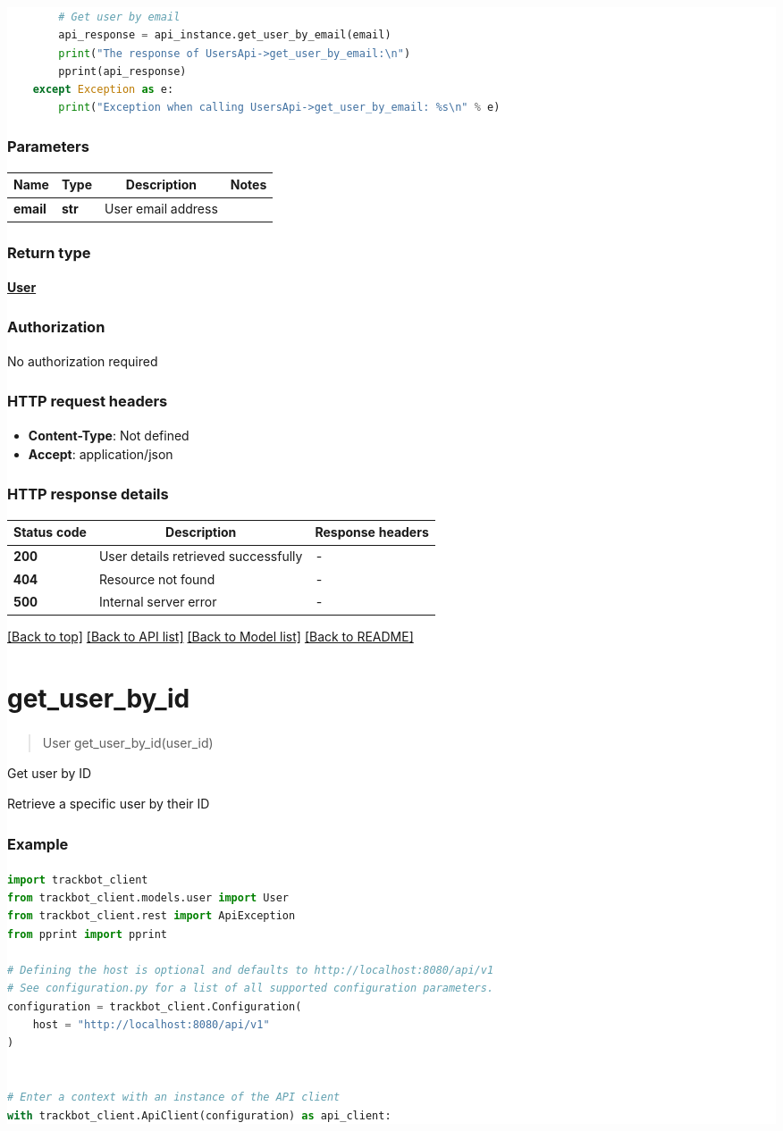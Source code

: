```python
        # Get user by email
        api_response = api_instance.get_user_by_email(email)
        print("The response of UsersApi->get_user_by_email:\n")
        pprint(api_response)
    except Exception as e:
        print("Exception when calling UsersApi->get_user_by_email: %s\n" % e)
```



### Parameters


Name | Type | Description  | Notes
------------- | ------------- | ------------- | -------------
 **email** | **str**| User email address | 

### Return type

[**User**](User.md)

### Authorization

No authorization required

### HTTP request headers

 - **Content-Type**: Not defined
 - **Accept**: application/json

### HTTP response details

| Status code | Description | Response headers |
|-------------|-------------|------------------|
**200** | User details retrieved successfully |  -  |
**404** | Resource not found |  -  |
**500** | Internal server error |  -  |

[[Back to top]](#) [[Back to API list]](../README.md#documentation-for-api-endpoints) [[Back to Model list]](../README.md#documentation-for-models) [[Back to README]](../README.md)

# **get_user_by_id**
> User get_user_by_id(user_id)

Get user by ID

Retrieve a specific user by their ID

### Example


```python
import trackbot_client
from trackbot_client.models.user import User
from trackbot_client.rest import ApiException
from pprint import pprint

# Defining the host is optional and defaults to http://localhost:8080/api/v1
# See configuration.py for a list of all supported configuration parameters.
configuration = trackbot_client.Configuration(
    host = "http://localhost:8080/api/v1"
)


# Enter a context with an instance of the API client
with trackbot_client.ApiClient(configuration) as api_client:
```